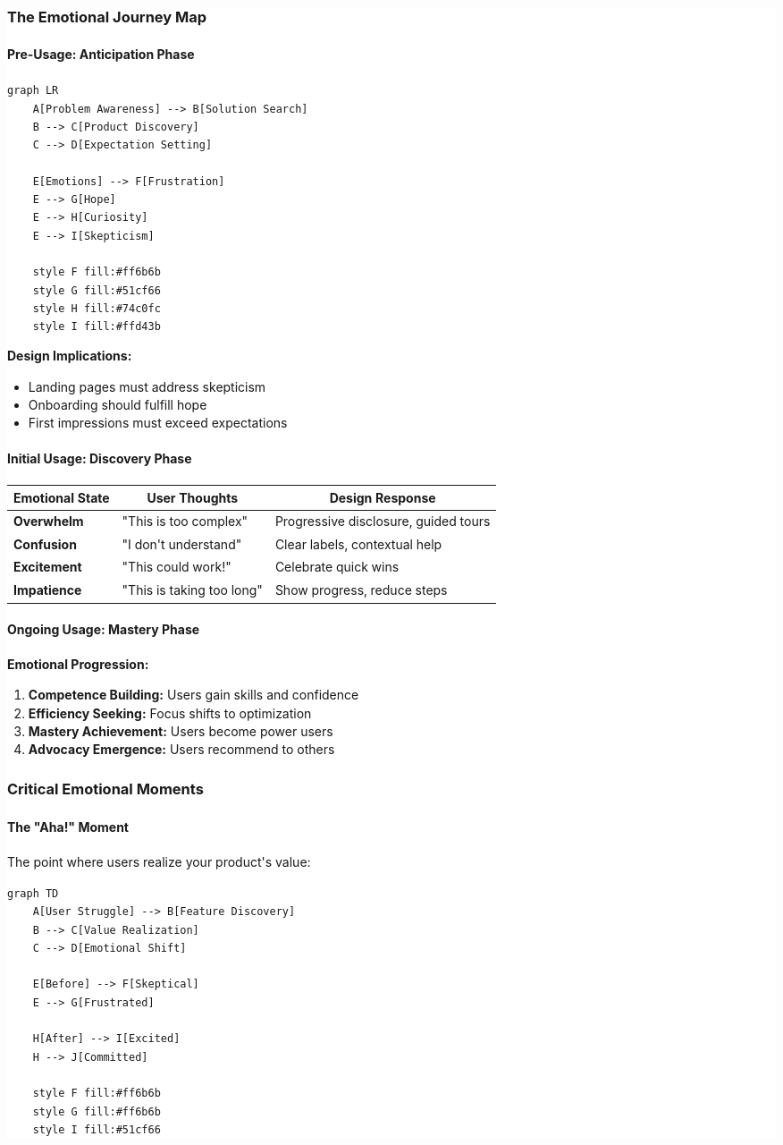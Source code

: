 ### The Emotional Journey Map

#### Pre-Usage: Anticipation Phase
```mermaid
graph LR
    A[Problem Awareness] --> B[Solution Search]
    B --> C[Product Discovery]
    C --> D[Expectation Setting]
    
    E[Emotions] --> F[Frustration]
    E --> G[Hope]
    E --> H[Curiosity]
    E --> I[Skepticism]
    
    style F fill:#ff6b6b
    style G fill:#51cf66
    style H fill:#74c0fc
    style I fill:#ffd43b
```

**Design Implications:**
- Landing pages must address skepticism
- Onboarding should fulfill hope
- First impressions must exceed expectations

#### Initial Usage: Discovery Phase

| Emotional State | User Thoughts | Design Response |
|----------------|---------------|-----------------|
| **Overwhelm** | "This is too complex" | Progressive disclosure, guided tours |
| **Confusion** | "I don't understand" | Clear labels, contextual help |
| **Excitement** | "This could work!" | Celebrate quick wins |
| **Impatience** | "This is taking too long" | Show progress, reduce steps |

#### Ongoing Usage: Mastery Phase

**Emotional Progression:**
1. **Competence Building:** Users gain skills and confidence
2. **Efficiency Seeking:** Focus shifts to optimization
3. **Mastery Achievement:** Users become power users
4. **Advocacy Emergence:** Users recommend to others

### Critical Emotional Moments

#### The "Aha!" Moment
The point where users realize your product's value:

```mermaid
graph TD
    A[User Struggle] --> B[Feature Discovery]
    B --> C[Value Realization]
    C --> D[Emotional Shift]
    
    E[Before] --> F[Skeptical]
    E --> G[Frustrated]
    
    H[After] --> I[Excited]
    H --> J[Committed]
    
    style F fill:#ff6b6b
    style G fill:#ff6b6b
    style I fill:#51cf66
```